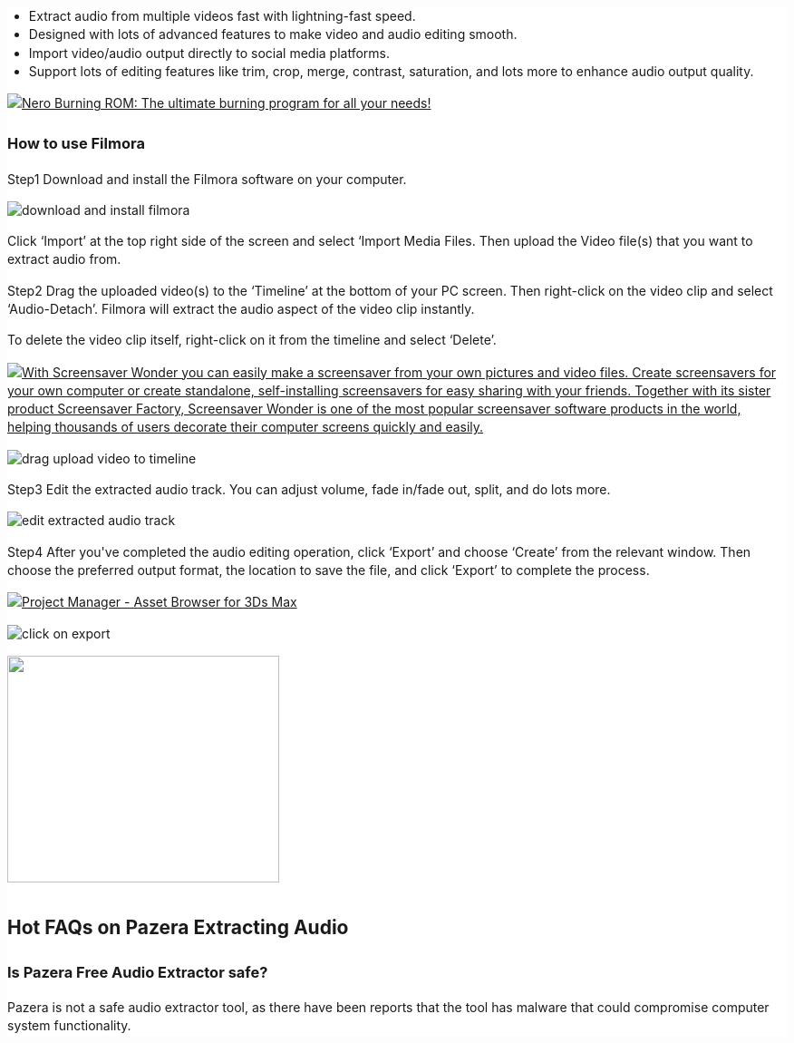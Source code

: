 * Extract audio from multiple videos fast with lightning-fast speed.
* Designed with lots of advanced features to make video and audio editing smooth.
* Import video/audio output directly to social media platforms.
* Support lots of editing features like trim, crop, merge, contrast, saturation, and lots more to enhance audio output quality.


<a href="https://store.nero.com/order/checkout.php?PRODS=39694080&QTY=1&AFFILIATE=108875&CART=1"><img src="http://cdnwww.nero.com/nero-com-wAssets/img/banners/2023/nbr/fire/Screenshot_1red_gb.jpg" border="0">Nero Burning ROM:
The ultimate burning program for all your needs!</a>

### How to use Filmora

Step1 Download and install the Filmora software on your computer.

![download and install filmora](https://images.wondershare.com/filmora/article-images/2022/07/extract-audio-from-video-files-with-filmora-1.jpg)

Click ‘Import’ at the top right side of the screen and select ‘Import Media Files. Then upload the Video file(s) that you want to extract audio from.

Step2 Drag the uploaded video(s) to the ‘Timeline’ at the bottom of your PC screen. Then right-click on the video clip and select ‘Audio-Detach’. Filmora will extract the audio aspect of the video clip instantly.

To delete the video clip itself, right-click on it from the timeline and select ‘Delete’.


<a href="https://secure.2checkout.com/order/checkout.php?PRODS=195080&QTY=1&AFFILIATE=108875&CART=1"><img src="https://www.blumentals.net/scrwonder/images/screensaver-software.png" border="0">With Screensaver Wonder you can easily make a screensaver from your own pictures and video files. Create screensavers for your own computer or create standalone, self-installing screensavers for easy sharing with your friends. Together with its sister product Screensaver Factory, Screensaver Wonder is one of the most popular screensaver software products in the world, helping thousands of users decorate their computer screens quickly and easily.</a>

![drag upload video to timeline](https://images.wondershare.com/filmora/article-images/2022/07/extract-audio-from-video-files-with-filmora-2.jpg)

Step3 Edit the extracted audio track. You can adjust volume, fade in/fade out, split, and do lots more.

![edit extracted audio track](https://images.wondershare.com/filmora/article-images/2022/07/extract-audio-from-video-files-with-filmora-3.jpg)

Step4 After you've completed the audio editing operation, click ‘Export’ and choose ‘Create’ from the relevant window. Then choose the preferred output format, the location to save the file, and click ‘Export’ to complete the process.


<a href="https://secure.2checkout.com/order/checkout.php?PRODS=4709458&QTY=1&AFFILIATE=108875&CART=1"><img src="https://3d-kstudio.com/wp-content/uploads/2019/10/Project-Manager-version-3-1600x900-768x419.jpg" border="0">Project Manager - Asset Browser for 3Ds Max</a>

![click on export](https://images.wondershare.com/filmora/article-images/2022/07/extract-audio-from-video-files-with-filmora-4.jpg)


<a href="https://printrendy.pxf.io/c/5597632/1453720/17020" target="_top" id="1453720"><img src="//a.impactradius-go.com/display-ad/17020-1453720" border="0" alt="" width="300" height="250"/></a><img height="0" width="0" src="https://imp.pxf.io/i/5597632/1453720/17020" style="position:absolute;visibility:hidden;" border="0" />

## Hot FAQs on Pazera Extracting Audio

### Is Pazera Free Audio Extractor safe?

Pazera is not a safe audio extractor tool, as there have been reports that the tool has malware that could compromise computer system functionality.
